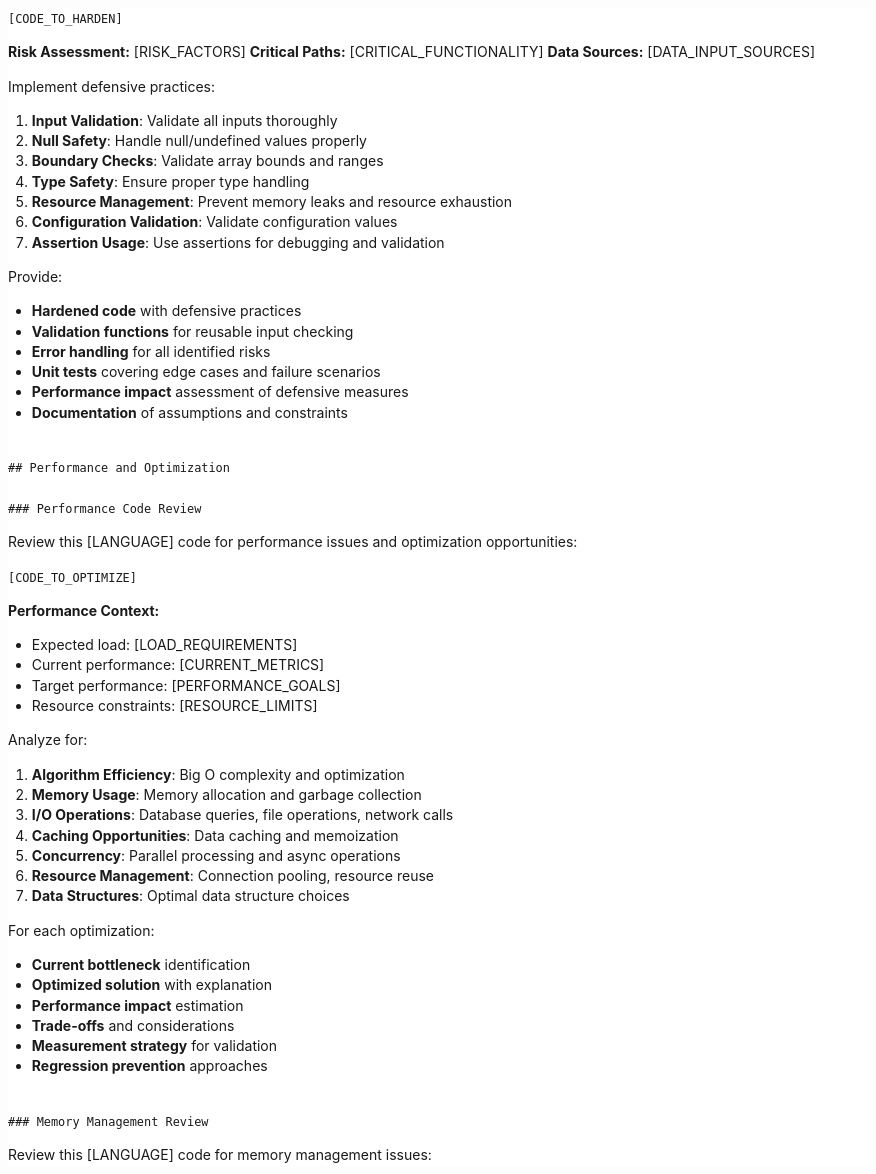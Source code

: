 ```[language]
[CODE_TO_HARDEN]
```

**Risk Assessment:** [RISK_FACTORS]
**Critical Paths:** [CRITICAL_FUNCTIONALITY]
**Data Sources:** [DATA_INPUT_SOURCES]

Implement defensive practices:
1. **Input Validation**: Validate all inputs thoroughly
2. **Null Safety**: Handle null/undefined values properly
3. **Boundary Checks**: Validate array bounds and ranges
4. **Type Safety**: Ensure proper type handling
5. **Resource Management**: Prevent memory leaks and resource exhaustion
6. **Configuration Validation**: Validate configuration values
7. **Assertion Usage**: Use assertions for debugging and validation

Provide:
- **Hardened code** with defensive practices
- **Validation functions** for reusable input checking
- **Error handling** for all identified risks
- **Unit tests** covering edge cases and failure scenarios
- **Performance impact** assessment of defensive measures
- **Documentation** of assumptions and constraints
```

## Performance and Optimization

### Performance Code Review
```
Review this [LANGUAGE] code for performance issues and optimization opportunities:

```[language]
[CODE_TO_OPTIMIZE]
```

**Performance Context:**
- Expected load: [LOAD_REQUIREMENTS]
- Current performance: [CURRENT_METRICS]
- Target performance: [PERFORMANCE_GOALS]
- Resource constraints: [RESOURCE_LIMITS]

Analyze for:
1. **Algorithm Efficiency**: Big O complexity and optimization
2. **Memory Usage**: Memory allocation and garbage collection
3. **I/O Operations**: Database queries, file operations, network calls
4. **Caching Opportunities**: Data caching and memoization
5. **Concurrency**: Parallel processing and async operations
6. **Resource Management**: Connection pooling, resource reuse
7. **Data Structures**: Optimal data structure choices

For each optimization:
- **Current bottleneck** identification
- **Optimized solution** with explanation
- **Performance impact** estimation
- **Trade-offs** and considerations
- **Measurement strategy** for validation
- **Regression prevention** approaches
```

### Memory Management Review
```
Review this [LANGUAGE] code for memory management issues:
